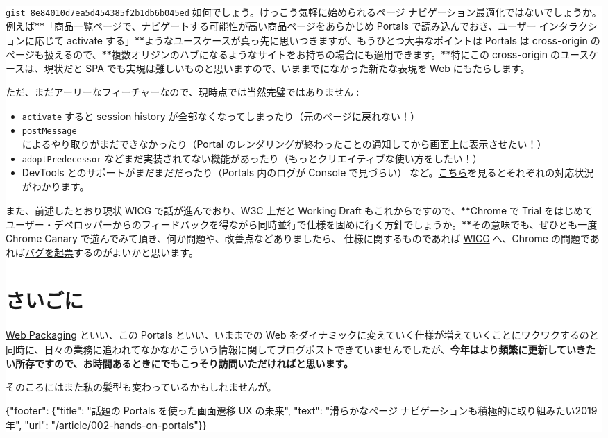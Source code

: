 ```gist 8e84010d7ea5d454385f2b1db6b045ed```
如何でしょう。けっこう気軽に始められるページ ナビゲーション最適化ではないでしょうか。例えば**「商品一覧ページで、ナビゲートする可能性が高い商品ページをあらかじめ Portals で読み込んでおき、ユーザー インタラクションに応じて activate する」**ようなユースケースが真っ先に思いつきますが、もうひとつ大事なポイントは  Portals は cross-origin のページも扱えるので、**複数オリジンのハブになるようなサイトをお持ちの場合にも適用できます。**特にこの cross-origin のユースケースは、現状だと SPA でも実現は難しいものと思いますので、いままでになかった新たな表現を Web にもたらします。

ただ、まだアーリーなフィーチャーなので、現時点では当然完璧ではありません :
- `activate` すると session history が全部なくなってしまったり（元のページに戻れない！）
- `postMessage` によるやり取りがまだできなかったり（Portal のレンダリングが終わったことの通知してから画面上に表示させたい！）
- `adoptPredecessor` などまだ実装されてない機能があったり（もっとクリエイティブな使い方をしたい！）
- DevTools とのサポートがまだまだだったり（Portals 内のログが Console で見づらい）
など。[こちら](https://bugs.chromium.org/p/chromium/issues/list?q=component:Blink%3EHTML%3EPortal)を見るとそれぞれの対応状況がわかります。

また、前述したとおり現状 WICG で話が進んでおり、W3C 上だと Working Draft もこれからですので、**Chrome で Trial をはじめてユーザー・デベロッパーからのフィードバックを得ながら同時並行で仕様を固めに行く方針でしょうか。**その意味でも、ぜひとも一度 Chrome Canary で遊んでみて頂き、何か問題や、改善点などありましたら、 仕様に関するものであれば [WICG](https://github.com/WICG/portals/issues) へ、Chrome の問題であれば[バグを起票](https://bugs.chromium.org/p/chromium/issues/list?q=component:Blink%3EHTML%3EPortal)するのがよいかと思います。

# さいごに
[Web Packaging](https://github.com/WICG/webpackage) といい、この Portals といい、いままでの Web をダイナミックに変えていく仕様が増えていくことにワクワクするのと同時に、日々の業務に追われてなかなかこういう情報に関してブログポストできていませんでしたが、**今年はより頻繁に更新していきたい所存ですので、お時間あるときにでもこっそり訪問いただければと思います。**

そのころにはまた私の髪型も変わっているかもしれませんが。

{"footer": {"title": "話題の Portals を使った画面遷移 UX の未来", "text": "滑らかなページ ナビゲーションも積極的に取り組みたい2019年", "url": "/article/002-hands-on-portals"}}